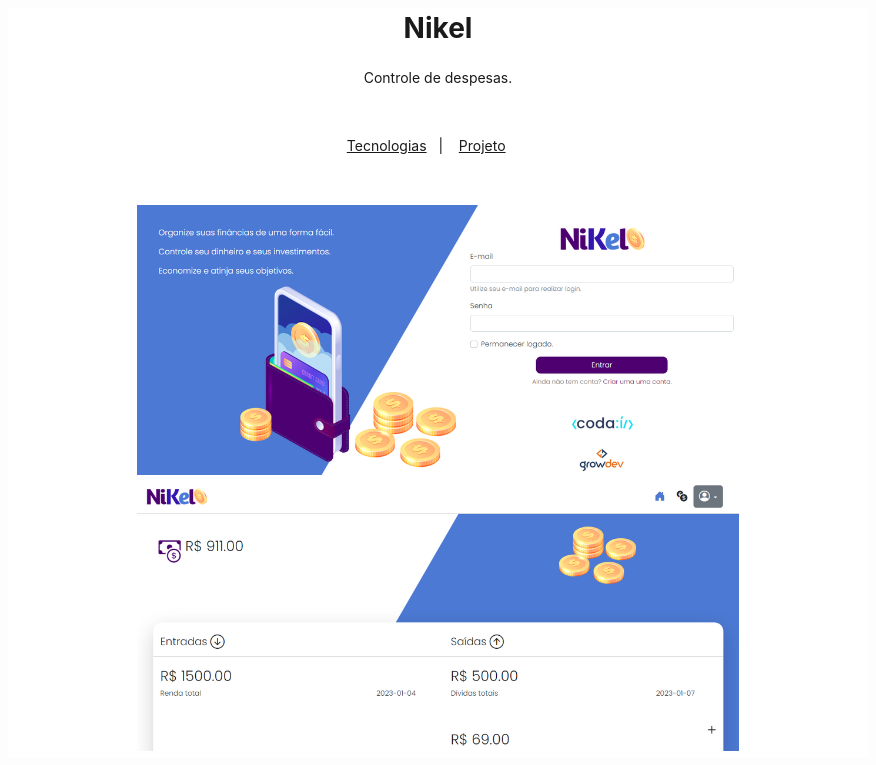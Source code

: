 <h1 align="center"> Nikel </h1>
<p align="center"> Controle de despesas. </p>
<br>

<p align="center">
  <a href="#-tecnologias">Tecnologias</a>&nbsp;&nbsp;&nbsp;|&nbsp;&nbsp;&nbsp;
  <a href="#-projeto">Projeto</a>&nbsp;&nbsp;&nbsp;&nbsp;&nbsp;&nbsp;
</p>

<br>

<p align="center">
  <img alt="" src="./assets/images/index-l.png" width="70%">
  <img alt="" src="./assets/images/home-l.png" width="70%">